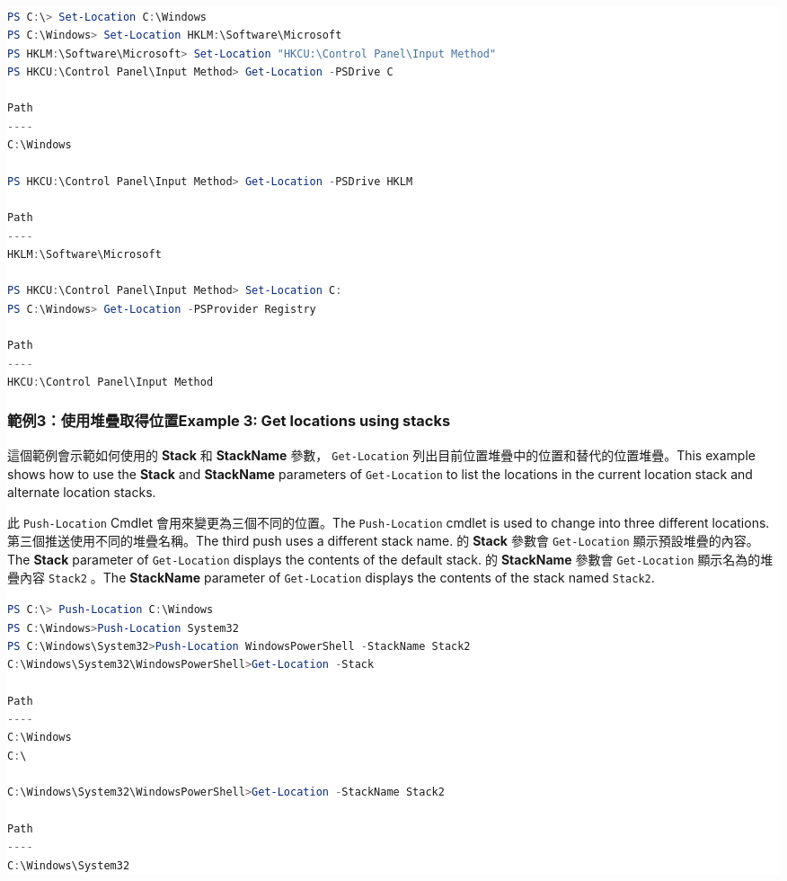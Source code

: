 ```powershell
PS C:\> Set-Location C:\Windows
PS C:\Windows> Set-Location HKLM:\Software\Microsoft
PS HKLM:\Software\Microsoft> Set-Location "HKCU:\Control Panel\Input Method"
PS HKCU:\Control Panel\Input Method> Get-Location -PSDrive C

Path
----
C:\Windows

PS HKCU:\Control Panel\Input Method> Get-Location -PSDrive HKLM

Path
----
HKLM:\Software\Microsoft

PS HKCU:\Control Panel\Input Method> Set-Location C:
PS C:\Windows> Get-Location -PSProvider Registry

Path
----
HKCU:\Control Panel\Input Method
```

### <span data-ttu-id="e22dc-123">範例3：使用堆疊取得位置</span><span class="sxs-lookup"><span data-stu-id="e22dc-123">Example 3: Get locations using stacks</span></span>

<span data-ttu-id="e22dc-124">這個範例會示範如何使用的 **Stack** 和 **StackName** 參數， `Get-Location` 列出目前位置堆疊中的位置和替代的位置堆疊。</span><span class="sxs-lookup"><span data-stu-id="e22dc-124">This example shows how to use the **Stack** and **StackName** parameters of `Get-Location` to list the locations in the current location stack and alternate location stacks.</span></span>

<span data-ttu-id="e22dc-125">此 `Push-Location` Cmdlet 會用來變更為三個不同的位置。</span><span class="sxs-lookup"><span data-stu-id="e22dc-125">The `Push-Location` cmdlet is used to change into three different locations.</span></span> <span data-ttu-id="e22dc-126">第三個推送使用不同的堆疊名稱。</span><span class="sxs-lookup"><span data-stu-id="e22dc-126">The third push uses a different stack name.</span></span> <span data-ttu-id="e22dc-127">的 **Stack** 參數會 `Get-Location` 顯示預設堆疊的內容。</span><span class="sxs-lookup"><span data-stu-id="e22dc-127">The **Stack** parameter of `Get-Location` displays the contents of the default stack.</span></span> <span data-ttu-id="e22dc-128">的 **StackName** 參數會 `Get-Location` 顯示名為的堆疊內容 `Stack2` 。</span><span class="sxs-lookup"><span data-stu-id="e22dc-128">The **StackName** parameter of `Get-Location` displays the contents of the stack named `Stack2`.</span></span>

```powershell
PS C:\> Push-Location C:\Windows
PS C:\Windows>Push-Location System32
PS C:\Windows\System32>Push-Location WindowsPowerShell -StackName Stack2
C:\Windows\System32\WindowsPowerShell>Get-Location -Stack

Path
----
C:\Windows
C:\

C:\Windows\System32\WindowsPowerShell>Get-Location -StackName Stack2

Path
----
C:\Windows\System32
```
